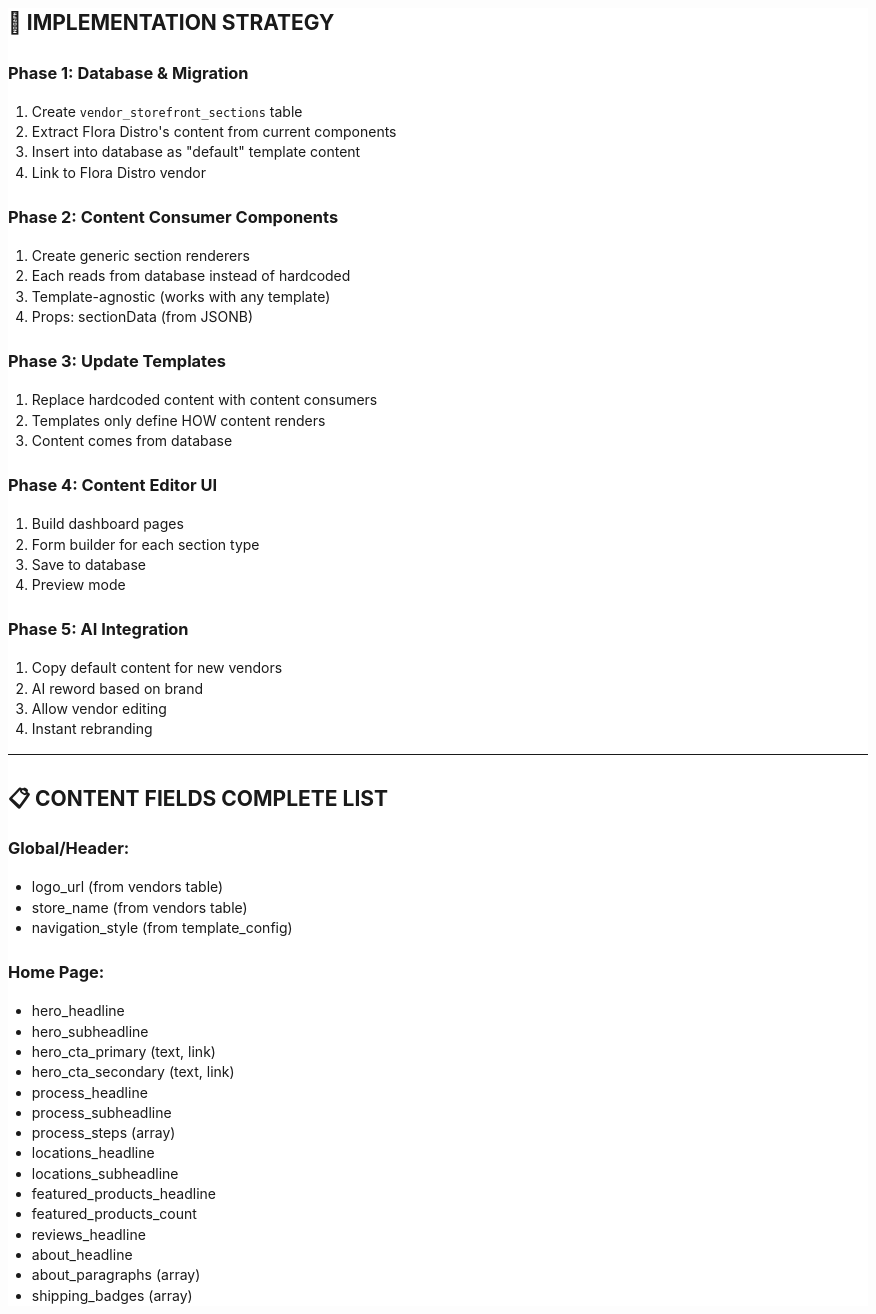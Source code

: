
## 🚀 IMPLEMENTATION STRATEGY

### Phase 1: Database & Migration
1. Create `vendor_storefront_sections` table
2. Extract Flora Distro's content from current components
3. Insert into database as "default" template content
4. Link to Flora Distro vendor

### Phase 2: Content Consumer Components
1. Create generic section renderers
2. Each reads from database instead of hardcoded
3. Template-agnostic (works with any template)
4. Props: sectionData (from JSONB)

### Phase 3: Update Templates
1. Replace hardcoded content with content consumers
2. Templates only define HOW content renders
3. Content comes from database

### Phase 4: Content Editor UI
1. Build dashboard pages
2. Form builder for each section type
3. Save to database
4. Preview mode

### Phase 5: AI Integration
1. Copy default content for new vendors
2. AI reword based on brand
3. Allow vendor editing
4. Instant rebranding

---

## 📋 CONTENT FIELDS COMPLETE LIST

### Global/Header:
- logo_url (from vendors table)
- store_name (from vendors table)
- navigation_style (from template_config)

### Home Page:
- hero_headline
- hero_subheadline
- hero_cta_primary (text, link)
- hero_cta_secondary (text, link)
- process_headline
- process_subheadline
- process_steps (array)
- locations_headline
- locations_subheadline
- featured_products_headline
- featured_products_count
- reviews_headline
- about_headline
- about_paragraphs (array)
- shipping_badges (array)
